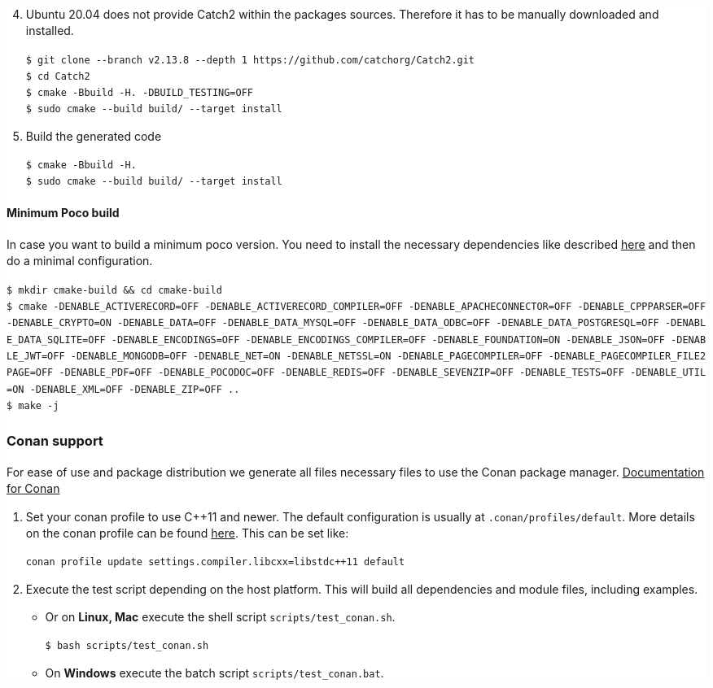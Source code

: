 4. Ubuntu 20.04 does not provide Catch2 within the packages sources. Therefore it has to be manually downloaded and installed.

    ```
    $ git clone --branch v2.13.8 --depth 1 https://github.com/catchorg/Catch2.git
    $ cd Catch2
    $ cmake -Bbuild -H. -DBUILD_TESTING=OFF
    $ sudo cmake --build build/ --target install
    ```

5. Build the generated code

    ```
    $ cmake -Bbuild -H.
    $ sudo cmake --build build/ --target install
    ```


#### Minimum Poco build

In case you want to build a minimum poco version. You need to install the necessary dependencies like described [here](https://github.com/pocoproject/poco#prerequisites) and then do a minimal configuration.

```
$ mkdir cmake-build && cd cmake-build
$ cmake -DENABLE_ACTIVERECORD=OFF -DENABLE_ACTIVERECORD_COMPILER=OFF -DENABLE_APACHECONNECTOR=OFF -DENABLE_CPPPARSER=OFF -DENABLE_CRYPTO=ON -DENABLE_DATA=OFF -DENABLE_DATA_MYSQL=OFF -DENABLE_DATA_ODBC=OFF -DENABLE_DATA_POSTGRESQL=OFF -DENABLE_DATA_SQLITE=OFF -DENABLE_ENCODINGS=OFF -DENABLE_ENCODINGS_COMPILER=OFF -DENABLE_FOUNDATION=ON -DENABLE_JSON=OFF -DENABLE_JWT=OFF -DENABLE_MONGODB=OFF -DENABLE_NET=ON -DENABLE_NETSSL=ON -DENABLE_PAGECOMPILER=OFF -DENABLE_PAGECOMPILER_FILE2PAGE=OFF -DENABLE_PDF=OFF -DENABLE_POCODOC=OFF -DENABLE_REDIS=OFF -DENABLE_SEVENZIP=OFF -DENABLE_TESTS=OFF -DENABLE_UTIL=ON -DENABLE_XML=OFF -DENABLE_ZIP=OFF ..
$ make -j
```

### Conan support

For ease of use and package distribution we generate all files necessary files to use the Conan package manager.
[Documentation for Conan](https://conan.io/)
1. Set your conan profile to use C++11 and newer. The default configuration is usually at `.conan/profiles/default`. More details on the conan profile can be found [here](https://docs.conan.io/en/latest/reference/profiles.html).
   This can be set like:

    ```
    conan profile update settings.compiler.libcxx=libstdc++11 default
    ```
2. Execute the test script depending on the host platform. This will build all dependencies and module files, including examples.
   * Or on **Linux, Mac** execute the shell script `scripts/test_conan.sh`.

        ```
        $ bash scripts/test_conan.sh
        ```
    * On **Windows** execute the batch script `scripts/test_conan.bat`.

